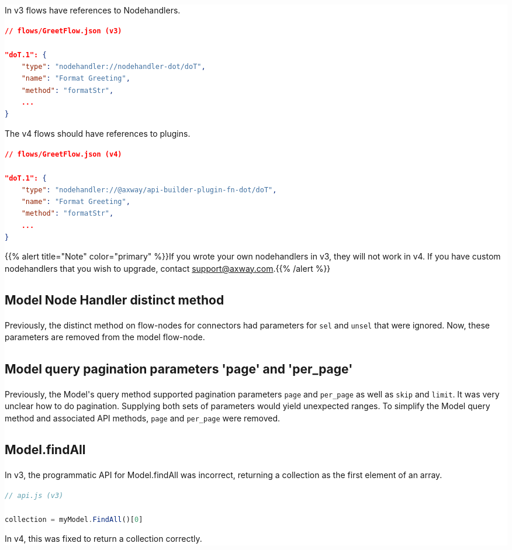 In v3 flows have references to Nodehandlers.

```json
// flows/GreetFlow.json (v3)

"doT.1": {
    "type": "nodehandler://nodehandler-dot/doT",
    "name": "Format Greeting",
    "method": "formatStr",
    ...
}
```

The v4 flows should have references to plugins.

```json
// flows/GreetFlow.json (v4)

"doT.1": {
    "type": "nodehandler://@axway/api-builder-plugin-fn-dot/doT",
    "name": "Format Greeting",
    "method": "formatStr",
    ...
}
```

{{% alert title="Note" color="primary" %}}If you wrote your own nodehandlers in v3, they will not work in v4. If you have custom nodehandlers that you wish to upgrade, contact [support@axway.com](mailto:support@axway.com).{{% /alert %}}

## Model Node Handler distinct method

Previously, the distinct method on flow-nodes for connectors had parameters for `sel` and `unsel` that were ignored. Now, these parameters are removed from the model flow-node.

## Model query pagination parameters 'page' and 'per_page'

Previously, the Model's query method supported pagination parameters `page` and `per_page` as well as `skip` and `limit`. It was very unclear how to do pagination. Supplying both sets of parameters would yield unexpected ranges. To simplify the Model query method and associated API methods, `page` and `per_page` were removed.

## Model.findAll

In v3, the programmatic API for Model.findAll was incorrect, returning a collection as the first element of an array.

```javascript
// api.js (v3)

collection = myModel.FindAll()[0]
```

In v4, this was fixed to return a collection correctly.
